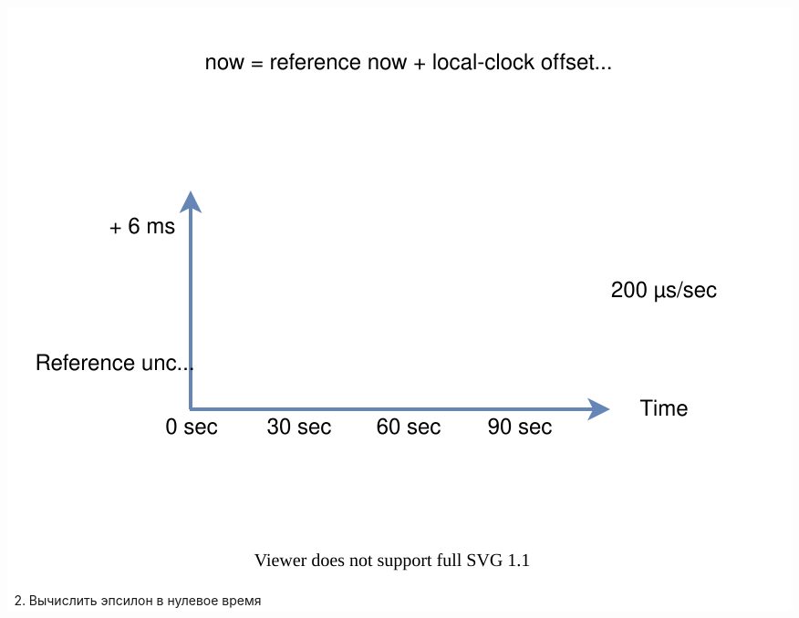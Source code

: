    ![Image 1](img/image_e0c3999c-3010-474b-8c96-282ba811bb02.svg)

2) Вычислить эпсилон в нулевое время  